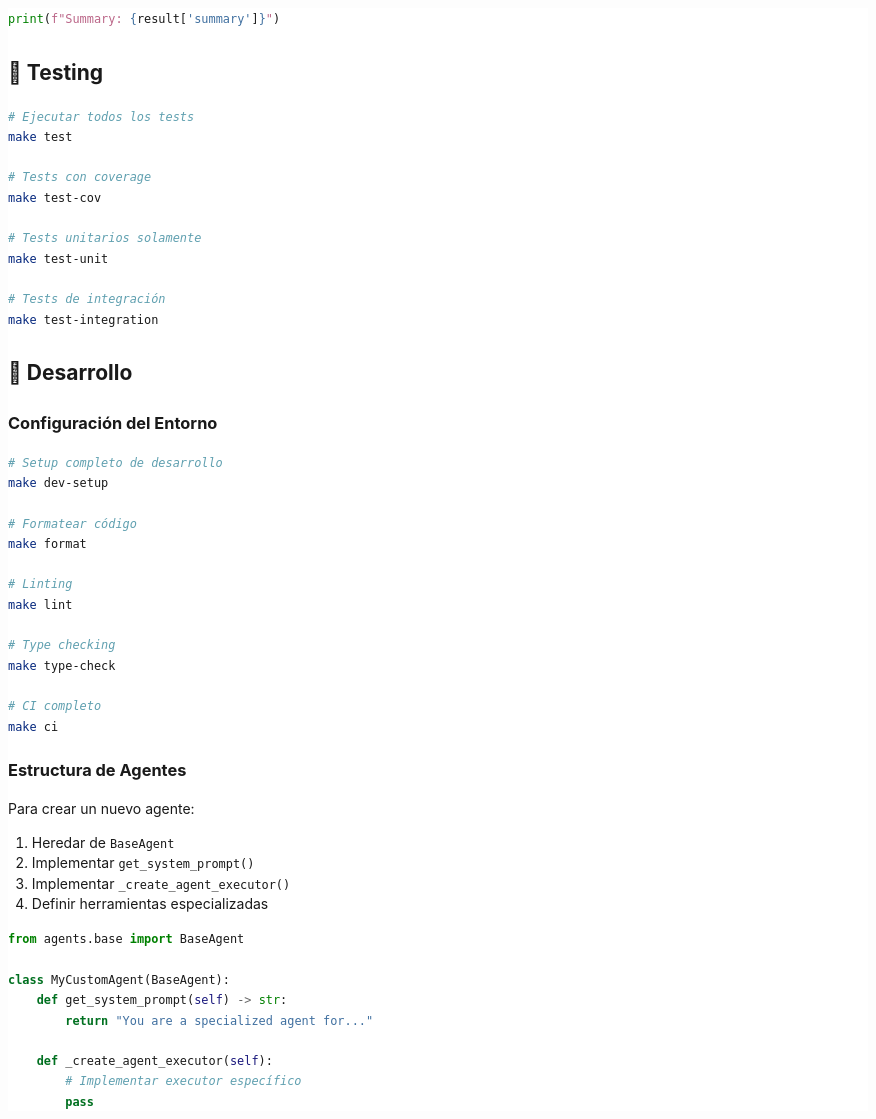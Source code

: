 ```python
print(f"Summary: {result['summary']}")
```

## 🧪 Testing

```bash
# Ejecutar todos los tests
make test

# Tests con coverage
make test-cov

# Tests unitarios solamente
make test-unit

# Tests de integración
make test-integration
```

## 🔧 Desarrollo

### Configuración del Entorno

```bash
# Setup completo de desarrollo
make dev-setup

# Formatear código
make format

# Linting
make lint

# Type checking
make type-check

# CI completo
make ci
```

### Estructura de Agentes

Para crear un nuevo agente:

1. Heredar de `BaseAgent`
2. Implementar `get_system_prompt()`
3. Implementar `_create_agent_executor()`
4. Definir herramientas especializadas

```python
from agents.base import BaseAgent

class MyCustomAgent(BaseAgent):
    def get_system_prompt(self) -> str:
        return "You are a specialized agent for..."

    def _create_agent_executor(self):
        # Implementar executor específico
        pass
```
